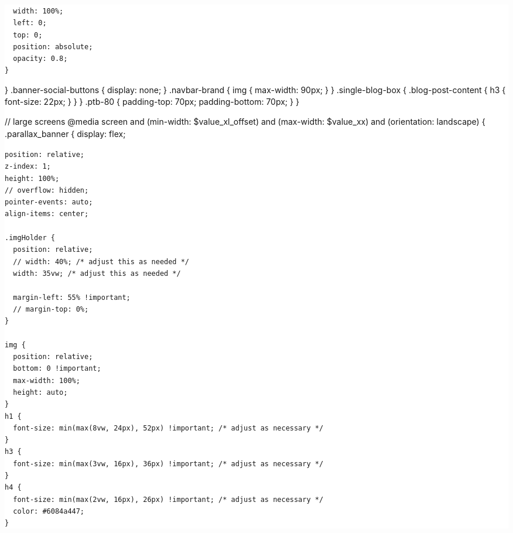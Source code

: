       width: 100%;
      left: 0;
      top: 0;
      position: absolute;
      opacity: 0.8;
    }
  }
  .banner-social-buttons {
    display: none;
  }
  .navbar-brand {
    img {
      max-width: 90px;
    }
  }
  .single-blog-box {
    .blog-post-content {
      h3 {
        font-size: 22px;
      }
    }
  }
  .ptb-80 {
    padding-top: 70px;
    padding-bottom: 70px;
  }
}

// large screens
@media screen and (min-width: $value_xl_offset) and (max-width: $value_xx) and (orientation: landscape) {
  .parallax_banner {
    display: flex;

    position: relative;
    z-index: 1;
    height: 100%;
    // overflow: hidden;
    pointer-events: auto;
    align-items: center;

    .imgHolder {
      position: relative;
      // width: 40%; /* adjust this as needed */
      width: 35vw; /* adjust this as needed */

      margin-left: 55% !important;
      // margin-top: 0%;
    }

    img {
      position: relative;
      bottom: 0 !important;
      max-width: 100%;
      height: auto;
    }
    h1 {
      font-size: min(max(8vw, 24px), 52px) !important; /* adjust as necessary */
    }
    h3 {
      font-size: min(max(3vw, 16px), 36px) !important; /* adjust as necessary */
    }
    h4 {
      font-size: min(max(2vw, 16px), 26px) !important; /* adjust as necessary */
      color: #6084a447;
    }